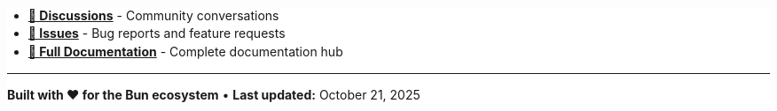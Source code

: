 - **[💬 Discussions](https://github.com/brendadeeznuts1111/Arsenal-Lab/discussions)** - Community conversations
- **[🐛 Issues](https://github.com/brendadeeznuts1111/Arsenal-Lab/issues)** - Bug reports and feature requests
- **[📖 Full Documentation](../README.md)** - Complete documentation hub

---

**Built with ❤️ for the Bun ecosystem** • **Last updated:** October 21, 2025
